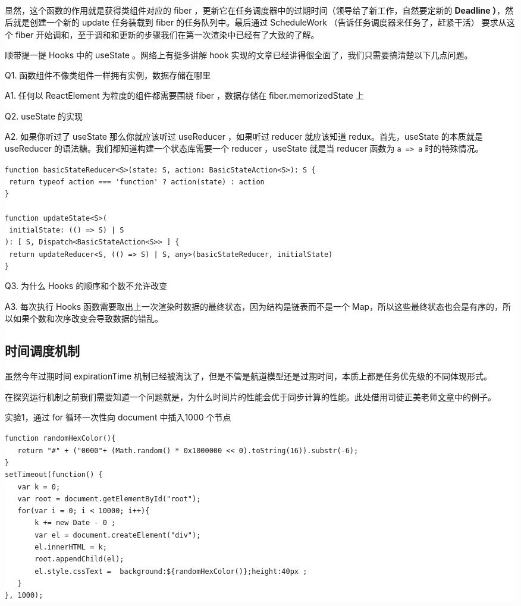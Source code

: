 显然，这个函数的作用就是获得类组件对应的  fiber  ，更新它在任务调度器中的过期时间（领导给了新工作，自然要定新的 **Deadline ）**，然后就是创建一个新的  update  任务装载到  fiber  的任务队列中。最后通过  ScheduleWork  （告诉任务调度器来任务了，赶紧干活） 要求从这个  fiber  开始调和，至于调和和更新的步骤我们在第一次渲染中已经有了大致的了解。

顺带提一提 Hooks 中的  useState  。网络上有挺多讲解  hook  实现的文章已经讲得很全面了，我们只需要搞清楚以下几点问题。

Q1. 函数组件不像类组件一样拥有实例，数据存储在哪里

A1. 任何以  ReactElement  为粒度的组件都需要围绕  fiber  ，数据存储在  fiber.memorizedState  上

Q2. useState 的实现

A2. 如果你听过了 useState 那么你就应该听过 useReducer ，如果听过 reducer 就应该知道 redux。首先，useState 的本质就是 useReducer 的语法糖。我们都知道构建一个状态库需要一个  reducer  ，useState 就是当 reducer 函数为 `a => a` 时的特殊情况。

 ```tsx
function basicStateReducer<S>(state: S, action: BasicStateAction<S>): S {
  return typeof action === 'function' ? action(state) : action
}

function updateState<S>(
  initialState: (() => S) | S
): [ S, Dispatch<BasicStateAction<S>> ] {
  return updateReducer<S, (() => S) | S, any>(basicStateReducer, initialState)
}
 ```

Q3. 为什么 Hooks 的顺序和个数不允许改变

A3. 每次执行 Hooks 函数需要取出上一次渲染时数据的最终状态，因为结构是链表而不是一个 Map，所以这些最终状态也会是有序的，所以如果个数和次序改变会导致数据的错乱。

## 时间调度机制

虽然今年过期时间  expirationTime  机制已经被淘汰了，但是不管是航道模型还是过期时间，本质上都是任务优先级的不同体现形式。

在探究运行机制之前我们需要知道一个问题就是，为什么时间片的性能会优于同步计算的性能。此处借用司徒正美老师[文章](https://zhuanlan.zhihu.com/p/37095662)中的例子。

实验1，通过 for 循环一次性向 document 中插入1000 个节点

 ```tsx
function randomHexColor(){
    return "#" + ("0000"+ (Math.random() * 0x1000000 << 0).toString(16)).substr(-6);
}
setTimeout(function() {
    var k = 0;
    var root = document.getElementById("root");
    for(var i = 0; i < 10000; i++){
        k += new Date - 0 ;
        var el = document.createElement("div");
        el.innerHTML = k;
        root.appendChild(el);
        el.style.cssText =  background:${randomHexColor()};height:40px ;
    }
}, 1000);
 ```
